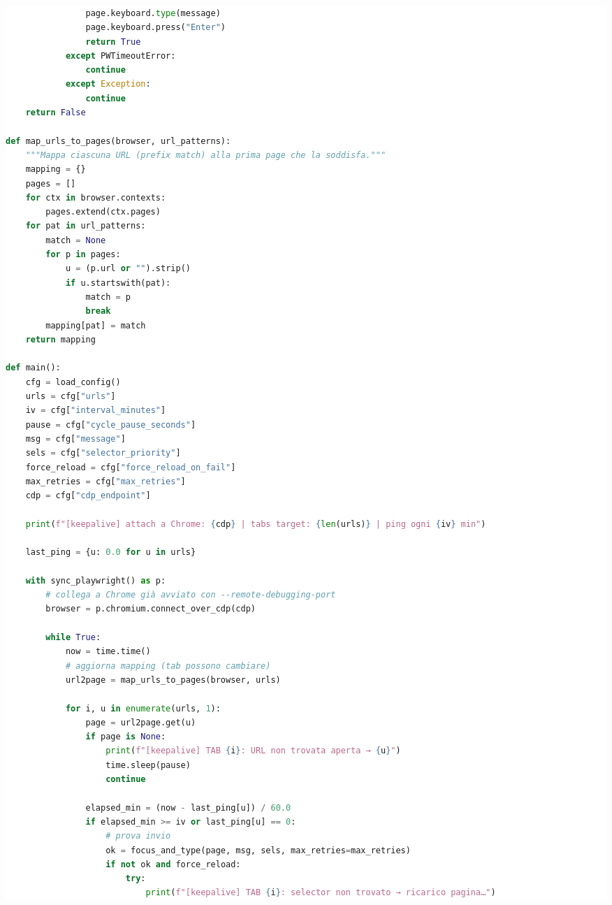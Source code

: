 ```python
                page.keyboard.type(message)
                page.keyboard.press("Enter")
                return True
            except PWTimeoutError:
                continue
            except Exception:
                continue
    return False

def map_urls_to_pages(browser, url_patterns):
    """Mappa ciascuna URL (prefix match) alla prima page che la soddisfa."""
    mapping = {}
    pages = []
    for ctx in browser.contexts:
        pages.extend(ctx.pages)
    for pat in url_patterns:
        match = None
        for p in pages:
            u = (p.url or "").strip()
            if u.startswith(pat):
                match = p
                break
        mapping[pat] = match
    return mapping

def main():
    cfg = load_config()
    urls = cfg["urls"]
    iv = cfg["interval_minutes"]
    pause = cfg["cycle_pause_seconds"]
    msg = cfg["message"]
    sels = cfg["selector_priority"]
    force_reload = cfg["force_reload_on_fail"]
    max_retries = cfg["max_retries"]
    cdp = cfg["cdp_endpoint"]

    print(f"[keepalive] attach a Chrome: {cdp} | tabs target: {len(urls)} | ping ogni {iv} min")

    last_ping = {u: 0.0 for u in urls}

    with sync_playwright() as p:
        # collega a Chrome già avviato con --remote-debugging-port
        browser = p.chromium.connect_over_cdp(cdp)

        while True:
            now = time.time()
            # aggiorna mapping (tab possono cambiare)
            url2page = map_urls_to_pages(browser, urls)

            for i, u in enumerate(urls, 1):
                page = url2page.get(u)
                if page is None:
                    print(f"[keepalive] TAB {i}: URL non trovata aperta → {u}")
                    time.sleep(pause)
                    continue

                elapsed_min = (now - last_ping[u]) / 60.0
                if elapsed_min >= iv or last_ping[u] == 0:
                    # prova invio
                    ok = focus_and_type(page, msg, sels, max_retries=max_retries)
                    if not ok and force_reload:
                        try:
                            print(f"[keepalive] TAB {i}: selector non trovato → ricarico pagina…")
```